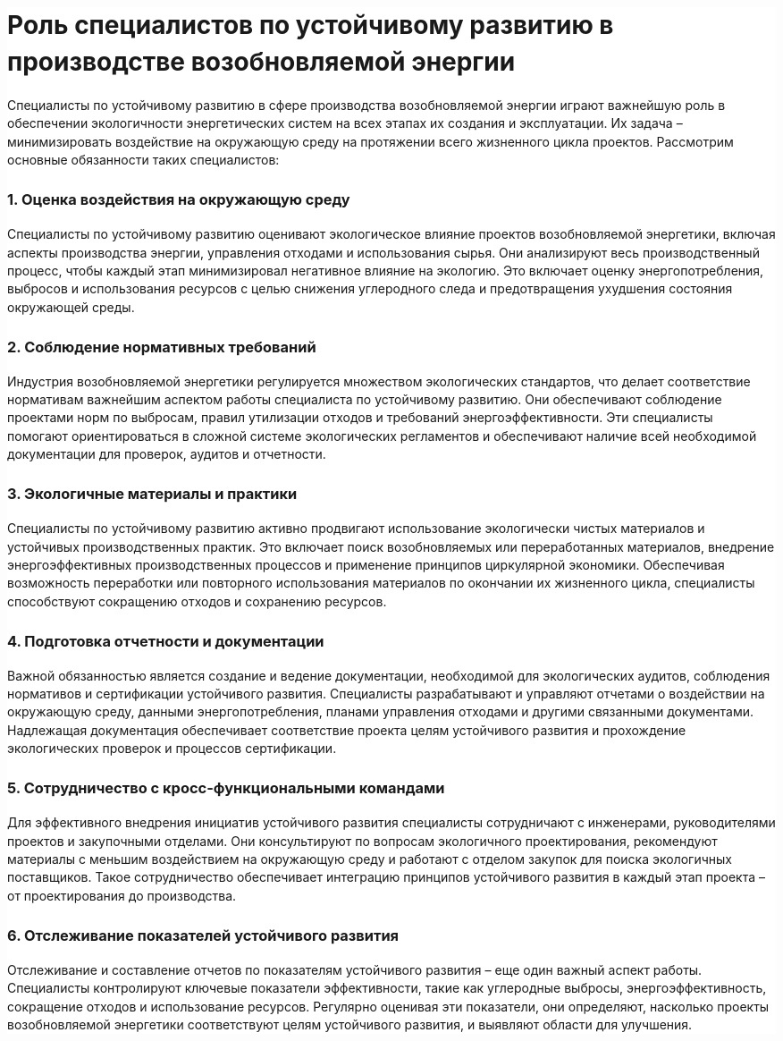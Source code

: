 # Роль специалистов по устойчивому развитию в производстве возобновляемой энергии

Специалисты по устойчивому развитию в сфере производства возобновляемой энергии играют важнейшую роль в обеспечении экологичности энергетических систем на всех этапах их создания и эксплуатации. Их задача – минимизировать воздействие на окружающую среду на протяжении всего жизненного цикла проектов. Рассмотрим основные обязанности таких специалистов:

### 1. Оценка воздействия на окружающую среду

Специалисты по устойчивому развитию оценивают экологическое влияние проектов возобновляемой энергетики, включая аспекты производства энергии, управления отходами и использования сырья. Они анализируют весь производственный процесс, чтобы каждый этап минимизировал негативное влияние на экологию. Это включает оценку энергопотребления, выбросов и использования ресурсов с целью снижения углеродного следа и предотвращения ухудшения состояния окружающей среды.

### 2. Соблюдение нормативных требований

Индустрия возобновляемой энергетики регулируется множеством экологических стандартов, что делает соответствие нормативам важнейшим аспектом работы специалиста по устойчивому развитию. Они обеспечивают соблюдение проектами норм по выбросам, правил утилизации отходов и требований энергоэффективности. Эти специалисты помогают ориентироваться в сложной системе экологических регламентов и обеспечивают наличие всей необходимой документации для проверок, аудитов и отчетности.

### 3. Экологичные материалы и практики

Специалисты по устойчивому развитию активно продвигают использование экологически чистых материалов и устойчивых производственных практик. Это включает поиск возобновляемых или переработанных материалов, внедрение энергоэффективных производственных процессов и применение принципов циркулярной экономики. Обеспечивая возможность переработки или повторного использования материалов по окончании их жизненного цикла, специалисты способствуют сокращению отходов и сохранению ресурсов.

### 4. Подготовка отчетности и документации

Важной обязанностью является создание и ведение документации, необходимой для экологических аудитов, соблюдения нормативов и сертификации устойчивого развития. Специалисты разрабатывают и управляют отчетами о воздействии на окружающую среду, данными энергопотребления, планами управления отходами и другими связанными документами. Надлежащая документация обеспечивает соответствие проекта целям устойчивого развития и прохождение экологических проверок и процессов сертификации.

### 5. Сотрудничество с кросс-функциональными командами

Для эффективного внедрения инициатив устойчивого развития специалисты сотрудничают с инженерами, руководителями проектов и закупочными отделами. Они консультируют по вопросам экологичного проектирования, рекомендуют материалы с меньшим воздействием на окружающую среду и работают с отделом закупок для поиска экологичных поставщиков. Такое сотрудничество обеспечивает интеграцию принципов устойчивого развития в каждый этап проекта – от проектирования до производства.

### 6. Отслеживание показателей устойчивого развития

Отслеживание и составление отчетов по показателям устойчивого развития – еще один важный аспект работы. Специалисты контролируют ключевые показатели эффективности, такие как углеродные выбросы, энергоэффективность, сокращение отходов и использование ресурсов. Регулярно оценивая эти показатели, они определяют, насколько проекты возобновляемой энергетики соответствуют целям устойчивого развития, и выявляют области для улучшения.
